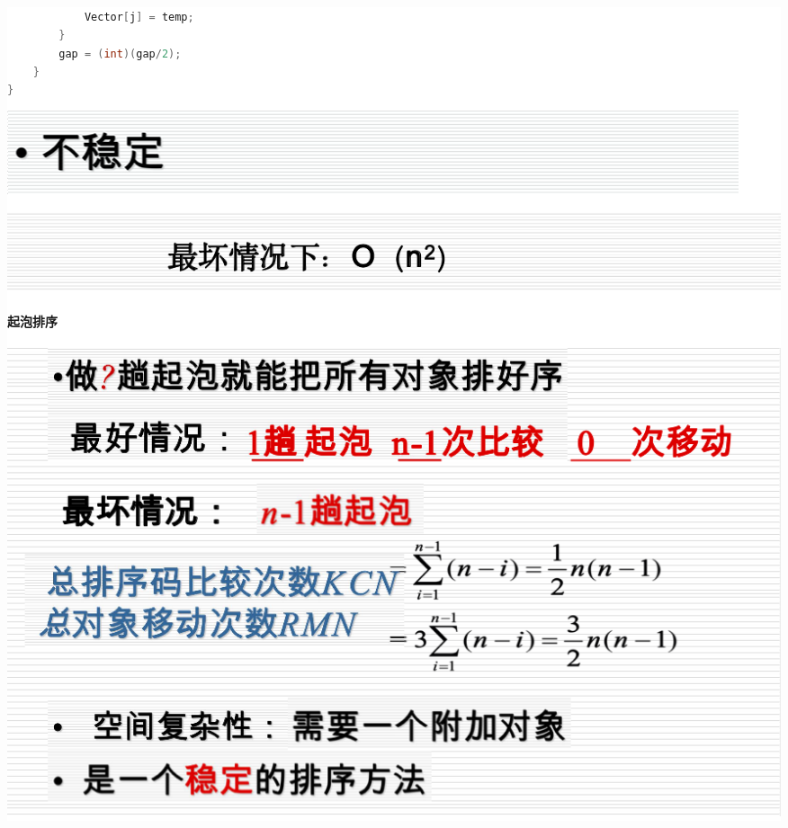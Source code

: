 ```c++
            Vector[j] = temp;
        }
        gap = (int)(gap/2);
    }
}
```

![截屏2019-11-06下午3.45.15](NJU-数据结构ppt笔记.assets/截屏2019-11-06下午3.45.15.png)

![截屏2019-11-06下午3.45.32](NJU-数据结构ppt笔记.assets/截屏2019-11-06下午3.45.32.png)

#### 起泡排序

![截屏2019-11-06下午3.47.33](NJU-数据结构ppt笔记.assets/截屏2019-11-06下午3.47.33.png)
